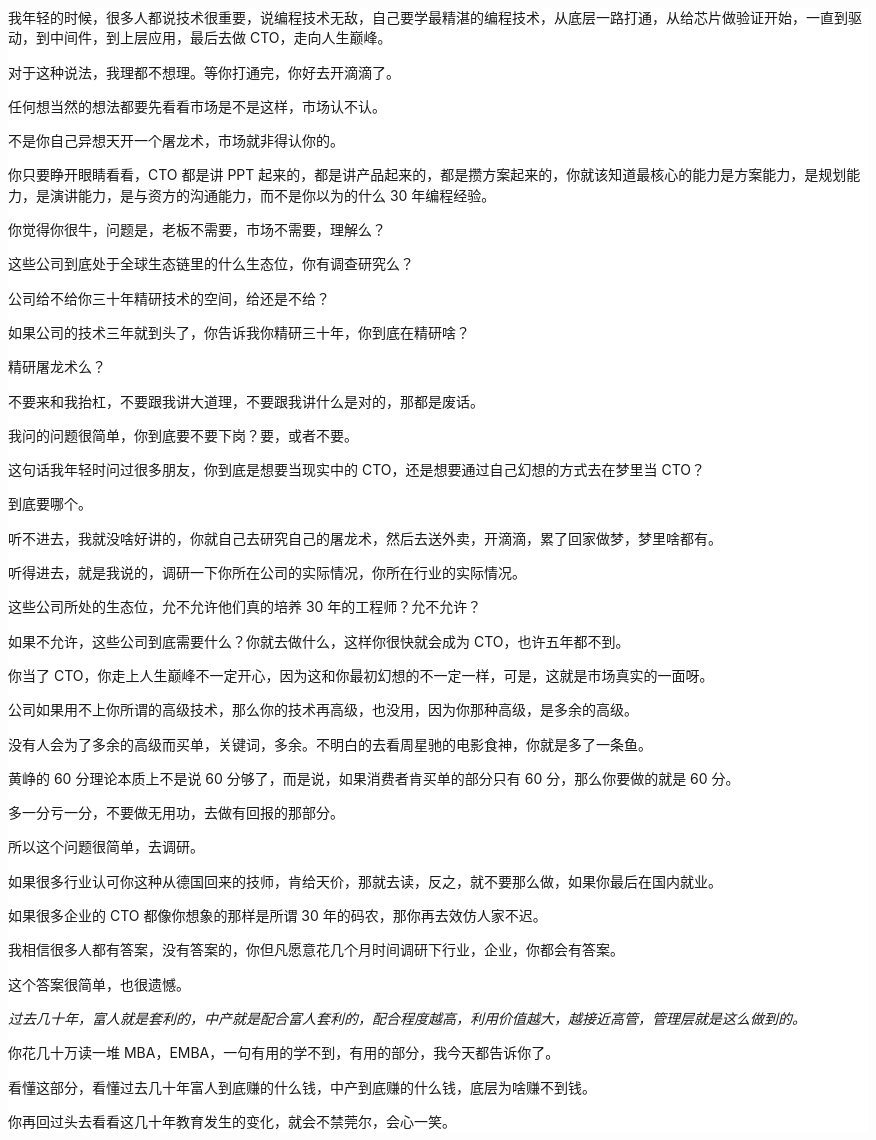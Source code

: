 我年轻的时候，很多人都说技术很重要，说编程技术无敌，自己要学最精湛的编程技术，从底层一路打通，从给芯片做验证开始，一直到驱动，到中间件，到上层应用，最后去做 CTO，走向人生巅峰。

对于这种说法，我理都不想理。等你打通完，你好去开滴滴了。

任何想当然的想法都要先看看市场是不是这样，市场认不认。

不是你自己异想天开一个屠龙术，市场就非得认你的。

你只要睁开眼睛看看，CTO 都是讲 PPT 起来的，都是讲产品起来的，都是攒方案起来的，你就该知道最核心的能力是方案能力，是规划能力，是演讲能力，是与资方的沟通能力，而不是你以为的什么 30 年编程经验。

你觉得你很牛，问题是，老板不需要，市场不需要，理解么？

这些公司到底处于全球生态链里的什么生态位，你有调查研究么？

公司给不给你三十年精研技术的空间，给还是不给？

如果公司的技术三年就到头了，你告诉我你精研三十年，你到底在精研啥？

精研屠龙术么？

不要来和我抬杠，不要跟我讲大道理，不要跟我讲什么是对的，那都是废话。

我问的问题很简单，你到底要不要下岗？要，或者不要。

这句话我年轻时问过很多朋友，你到底是想要当现实中的 CTO，还是想要通过自己幻想的方式去在梦里当 CTO？

到底要哪个。

听不进去，我就没啥好讲的，你就自己去研究自己的屠龙术，然后去送外卖，开滴滴，累了回家做梦，梦里啥都有。

听得进去，就是我说的，调研一下你所在公司的实际情况，你所在行业的实际情况。

这些公司所处的生态位，允不允许他们真的培养 30 年的工程师？允不允许？

如果不允许，这些公司到底需要什么？你就去做什么，这样你很快就会成为 CTO，也许五年都不到。

你当了 CTO，你走上人生巅峰不一定开心，因为这和你最初幻想的不一定一样，可是，这就是市场真实的一面呀。

公司如果用不上你所谓的高级技术，那么你的技术再高级，也没用，因为你那种高级，是多余的高级。

没有人会为了多余的高级而买单，关键词，多余。不明白的去看周星驰的电影食神，你就是多了一条鱼。

黄峥的 60 分理论本质上不是说 60 分够了，而是说，如果消费者肯买单的部分只有 60 分，那么你要做的就是 60 分。

多一分亏一分，不要做无用功，去做有回报的那部分。

所以这个问题很简单，去调研。

如果很多行业认可你这种从德国回来的技师，肯给天价，那就去读，反之，就不要那么做，如果你最后在国内就业。

如果很多企业的 CTO 都像你想象的那样是所谓 30 年的码农，那你再去效仿人家不迟。

我相信很多人都有答案，没有答案的，你但凡愿意花几个月时间调研下行业，企业，你都会有答案。

这个答案很简单，也很遗憾。

*过去几十年，富人就是套利的，中产就是配合富人套利的，配合程度越高，利用价值越大，越接近高管，管理层就是这么做到的。*

你花几十万读一堆 MBA，EMBA，一句有用的学不到，有用的部分，我今天都告诉你了。

看懂这部分，看懂过去几十年富人到底赚的什么钱，中产到底赚的什么钱，底层为啥赚不到钱。

你再回过头去看看这几十年教育发生的变化，就会不禁莞尔，会心一笑。
